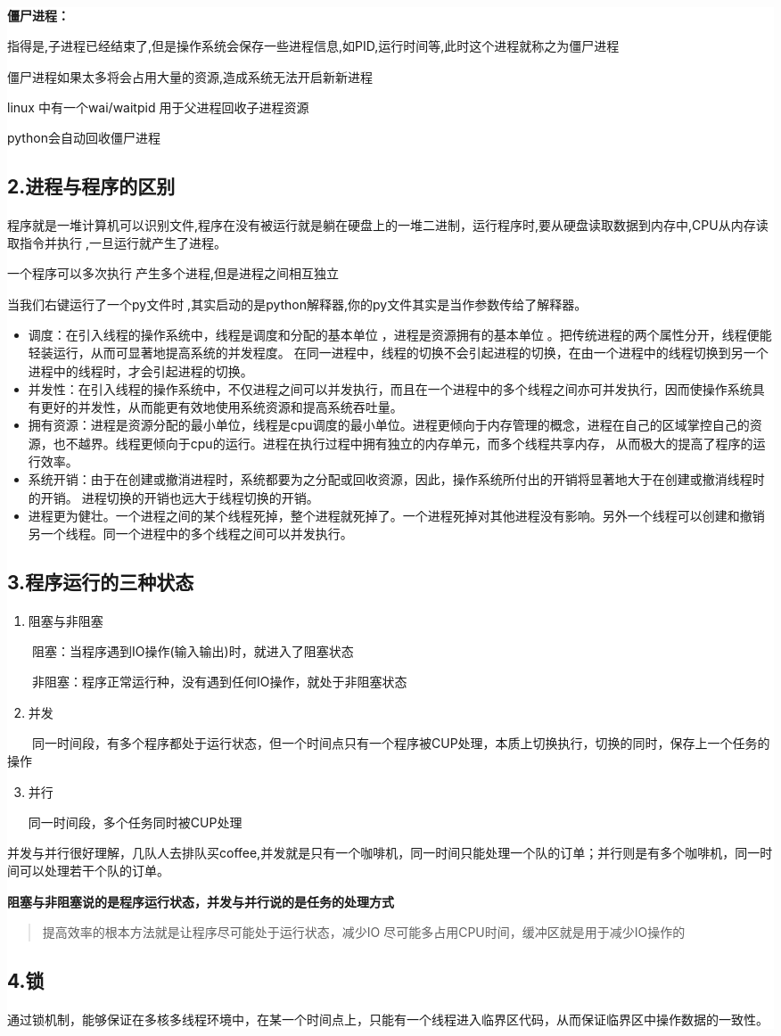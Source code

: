 **僵尸进程：**

 指得是,子进程已经结束了,但是操作系统会保存一些进程信息,如PID,运行时间等,此时这个进程就称之为僵尸进程

僵尸进程如果太多将会占用大量的资源,造成系统无法开启新新进程

linux 中有一个wai/waitpid 用于父进程回收子进程资源 

python会自动回收僵尸进程



## 2.进程与程序的区别

程序就是一堆计算机可以识别文件,程序在没有被运行就是躺在硬盘上的一堆二进制，运行程序时,要从硬盘读取数据到内存中,CPU从内存读取指令并执行 ,一旦运行就产生了进程。

一个程序可以多次执行 产生多个进程,但是进程之间相互独立

当我们右键运行了一个py文件时 ,其实启动的是python解释器,你的py文件其实是当作参数传给了解释器。



- 调度：在引入线程的操作系统中，线程是调度和分配的基本单位 ，进程是资源拥有的基本单位 。把传统进程的两个属性分开，线程便能轻装运行，从而可显著地提高系统的并发程度。 在同一进程中，线程的切换不会引起进程的切换，在由一个进程中的线程切换到另一个进程中的线程时，才会引起进程的切换。
- 并发性：在引入线程的操作系统中，不仅进程之间可以并发执行，而且在一个进程中的多个线程之间亦可并发执行，因而使操作系统具有更好的并发性，从而能更有效地使用系统资源和提高系统吞吐量。
- 拥有资源：进程是资源分配的最小单位，线程是cpu调度的最小单位。进程更倾向于内存管理的概念，进程在自己的区域掌控自己的资源，也不越界。线程更倾向于cpu的运行。进程在执行过程中拥有独立的内存单元，而多个线程共享内存， 从而极大的提高了程序的运行效率。
- 系统开销：由于在创建或撤消进程时，系统都要为之分配或回收资源，因此，操作系统所付出的开销将显著地大于在创建或撤消线程时的开销。 进程切换的开销也远大于线程切换的开销。
- 进程更为健壮。一个进程之间的某个线程死掉，整个进程就死掉了。一个进程死掉对其他进程没有影响。另外一个线程可以创建和撤销另一个线程。同一个进程中的多个线程之间可以并发执行。



## 3.程序运行的三种状态

1. 阻塞与非阻塞

　　阻塞：当程序遇到IO操作(输入输出)时，就进入了阻塞状态

　　非阻塞：程序正常运行种，没有遇到任何IO操作，就处于非阻塞状态

2. 并发

　　同一时间段，有多个程序都处于运行状态，但一个时间点只有一个程序被CUP处理，本质上切换执行，切换的同时，保存上一个任务的操作

3. 并行

   同一时间段，多个任务同时被CUP处理

并发与并行很好理解，几队人去排队买coffee,并发就是只有一个咖啡机，同一时间只能处理一个队的订单；并行则是有多个咖啡机，同一时间可以处理若干个队的订单。



**阻塞与非阻塞说的是程序运行状态，并发与并行说的是任务的处理方式**



> 提高效率的根本方法就是让程序尽可能处于运行状态，减少IO 尽可能多占用CPU时间，缓冲区就是用于减少IO操作的



## 4.锁

通过锁机制，能够保证在多核多线程环境中，在某一个时间点上，只能有一个线程进入临界区代码，从而保证临界区中操作数据的一致性。
